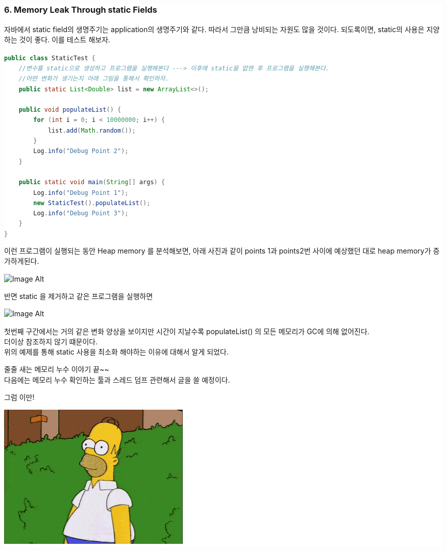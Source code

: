 ### 6. Memory Leak Through static Fields
자바에서 static field의 생명주기는 application의 생명주기와 같다. 
따라서 그만큼 낭비되는 자원도 많을 것이다. 되도록이면, static의 사용은 지양하는 것이 좋다. 
이를 테스트 해보자. 

```java
public class StaticTest {
    //변수를 static으로 생성하고 프로그램을 실행해본다 ---> 이후에 static을 없앤 후 프로그램을 실행해본다.
    //어떤 변화가 생기는지 아래 그림을 통해서 확인하자.
    public static List<Double> list = new ArrayList<>();
  
    public void populateList() {
        for (int i = 0; i < 10000000; i++) {
            list.add(Math.random());
        }
        Log.info("Debug Point 2");
    }
  
    public static void main(String[] args) {
        Log.info("Debug Point 1");
        new StaticTest().populateList();
        Log.info("Debug Point 3");
    }
}
```
이런 프로그램이 실행되는 동안 Heap memory 를 분석해보면, 아래 사진과 같이 points 1과 points2번 사이에 예상했던 대로 heap memory가 증가하게된다. 

![Image Alt](https://www.baeldung.com/wp-content/uploads/2018/11/memory-with-static.png)  

반면 static 을 제거하고 같은 프로그램을 실행하면 

![Image Alt](https://www.baeldung.com/wp-content/uploads/2018/11/memory-without-static.png)

첫번째 구간에서는 거의 같은 변화 양상을 보이지만 시간이 지날수록 populateList() 의 모든 메모리가 GC에 의해  없어진다.  
더이상 참조하지 않기 떄문이다.  
위의 예제를 통해 static 사용을 최소화 해야하는 이유에 대해서 알게 되었다.


줄줄 새는 메모리 누수 이야기 끝~~  
다음에는 메모리 누수 확인하는 툴과 스레드 덤프 관련해서 글을 쓸 예정이다. 

그럼 이만!  

  
![Image Alt bye](/img/bye.gif)
